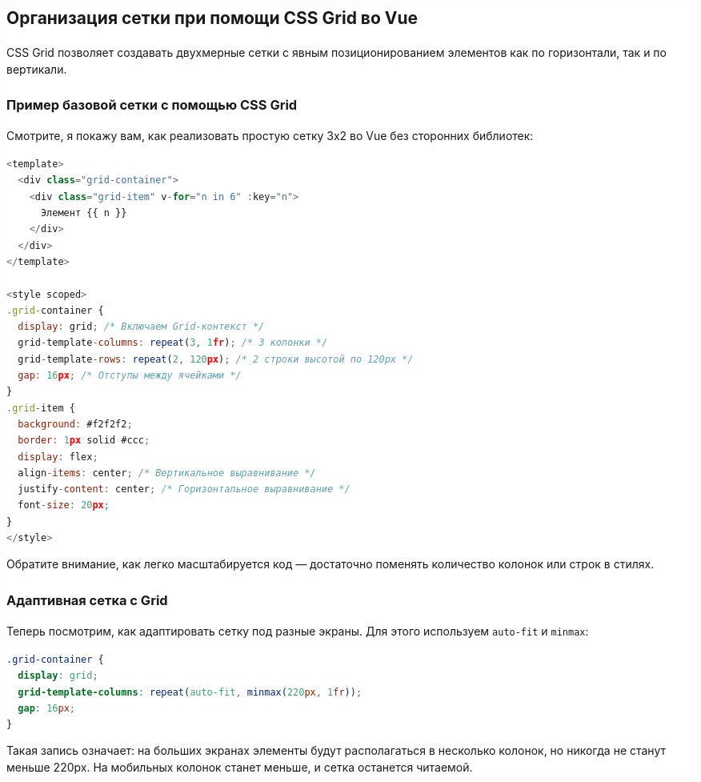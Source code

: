 ## Организация сетки при помощи CSS Grid во Vue

CSS Grid позволяет создавать двухмерные сетки с явным позиционированием элементов как по горизонтали, так и по вертикали.

### Пример базовой сетки с помощью CSS Grid

Смотрите, я покажу вам, как реализовать простую сетку 3x2 во Vue без сторонних библиотек:

```js
<template>
  <div class="grid-container">
    <div class="grid-item" v-for="n in 6" :key="n">
      Элемент {{ n }}
    </div>
  </div>
</template>

<style scoped>
.grid-container {
  display: grid; /* Включаем Grid-контекст */
  grid-template-columns: repeat(3, 1fr); /* 3 колонки */
  grid-template-rows: repeat(2, 120px); /* 2 строки высотой по 120px */
  gap: 16px; /* Отступы между ячейками */
}
.grid-item {
  background: #f2f2f2;
  border: 1px solid #ccc;
  display: flex;
  align-items: center; /* Вертикальное выравнивание */
  justify-content: center; /* Горизонтальное выравнивание */
  font-size: 20px;
}
</style>
```

Обратите внимание, как легко масштабируется код — достаточно поменять количество колонок или строк в стилях.

### Адаптивная сетка с Grid

Теперь посмотрим, как адаптировать сетку под разные экраны. Для этого используем `auto-fit` и `minmax`:

```css
.grid-container {
  display: grid;
  grid-template-columns: repeat(auto-fit, minmax(220px, 1fr));
  gap: 16px;
}
```

Такая запись означает: на больших экранах элементы будут располагаться в несколько колонок, но никогда не станут меньше 220px. На мобильных колонок станет меньше, и сетка останется читаемой.
